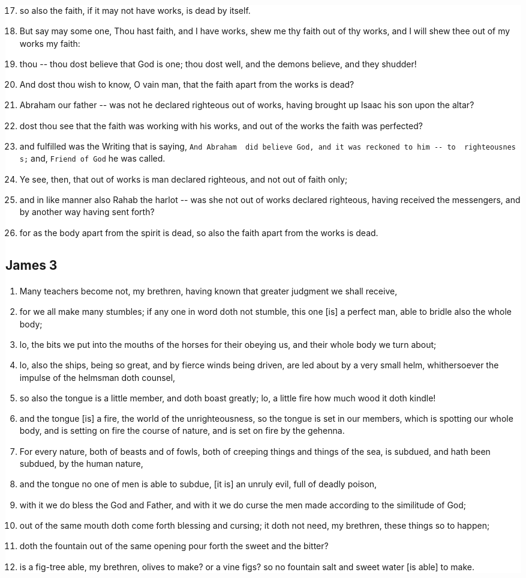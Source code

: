 17. so also the faith, if it may not have works, is dead by  itself.

18. But say may some one, Thou hast faith, and I have works,  shew me thy faith out of thy works, and I will shew thee out of  my works my faith:

19. thou -- thou dost believe that God is one; thou dost well,  and the demons believe, and they shudder!

20. And dost thou wish to know, O vain man, that the faith  apart from the works is dead?

21. Abraham our father -- was not he declared righteous out of  works, having brought up Isaac his son upon the altar?

22. dost thou see that the faith was working with his works,  and out of the works the faith was perfected?

23. and fulfilled was the Writing that is saying, `And Abraham  did believe God, and it was reckoned to him -- to  righteousness;` and, `Friend of God` he was called.

24. Ye see, then, that out of works is man declared righteous,  and not out of faith only;

25. and in like manner also Rahab the harlot -- was she not out  of works declared righteous, having received the messengers,  and by another way having sent forth?

26. for as the body apart from the spirit is dead, so also the  faith apart from the works is dead.

## James 3

1. Many teachers become not, my brethren, having known that  greater judgment we shall receive,

2. for we all make many stumbles; if any one in word doth not  stumble, this one [is] a perfect man, able to bridle also the  whole body;

3. lo, the bits we put into the mouths of the horses for their  obeying us, and their whole body we turn about;

4. lo, also the ships, being so great, and by fierce winds  being driven, are led about by a very small helm,  whithersoever the impulse of the helmsman doth counsel,

5. so also the tongue is a little member, and doth boast  greatly; lo, a little fire how much wood it doth kindle!

6. and the tongue [is] a fire, the world of the  unrighteousness, so the tongue is set in our members, which is  spotting our whole body, and is setting on fire the course of  nature, and is set on fire by the gehenna.

7. For every nature, both of beasts and of fowls, both of  creeping things and things of the sea, is subdued, and hath  been subdued, by the human nature,

8. and the tongue no one of men is able to subdue, [it is] an  unruly evil, full of deadly poison,

9. with it we do bless the God and Father, and with it we do  curse the men made according to the similitude of God;

10. out of the same mouth doth come forth blessing and cursing;  it doth not need, my brethren, these things so to happen;

11. doth the fountain out of the same opening pour forth the  sweet and the bitter?

12. is a fig-tree able, my brethren, olives to make? or a vine  figs? so no fountain salt and sweet water [is able] to make.
